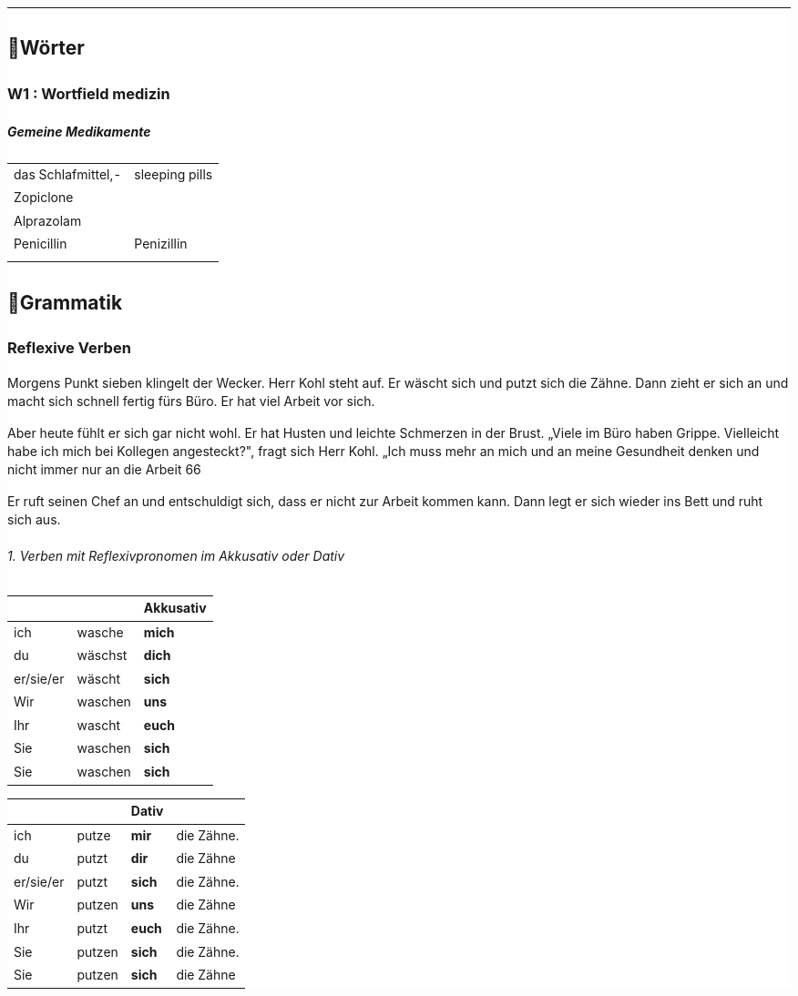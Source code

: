 ___
## 📖Wörter
### W1 : Wortfield medizin

##### Gemeine Medikamente
|                    |                |
| ------------------ | -------------- |
| das Schlafmittel,- | sleeping pills |
| Zopiclone          |                |
| Alprazolam         |                |
| Penicillin         | Penizillin     |
|                    |                |



## 🚦Grammatik
### Reflexive Verben
Morgens Punkt sieben klingelt der Wecker. Herr Kohl steht auf. Er wäscht sich und putzt sich die Zähne. Dann zieht er sich an und macht sich schnell fertig fürs Büro. Er hat viel Arbeit vor sich.

Aber heute fühlt er sich gar nicht wohl. Er hat Husten und leichte Schmerzen in der Brust. „Viele im Büro haben Grippe. Vielleicht habe ich mich bei Kollegen angesteckt?", fragt sich Herr Kohl. „Ich muss mehr an mich und an meine Gesundheit denken und nicht immer nur an die Arbeit 66

Er ruft seinen Chef an und entschuldigt sich, dass er nicht zur Arbeit kommen kann. Dann legt er sich wieder ins Bett und ruht sich aus.

###### 1. Verben mit Reflexivpronomen im Akkusativ oder Dativ

|           |         |  Akkusativ    |
| --------- | ------- | ---- |
| ich       | wasche  | **mich** |
| du        | wäschst | **dich** |
| er/sie/er | wäscht  | **sich** |
| Wir       | waschen | **uns**  |
| Ihr       | wascht  | **euch** |
| Sie       | waschen | **sich** |
| Sie       | waschen | **sich**     |

|           |        | Dativ |            |
| --------- | ------ | ----- | ---------- |
| ich       | putze  | **mir**   | die Zähne. |
| du        | putzt  | **dir**   | die Zähne  |
| er/sie/er | putzt  | **sich**  | die Zähne. |
| Wir       | putzen | **uns**   | die Zähne  |
| Ihr       | putzt  | **euch**  | die Zähne. |
| Sie       | putzen | **sich**  | die Zähne. |
| Sie       | putzen | **sich**  | die Zähne           |
